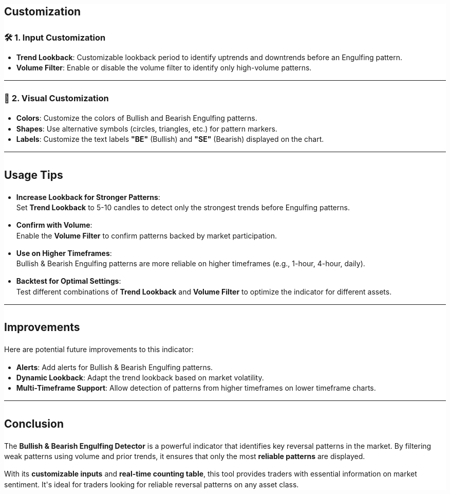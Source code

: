 
## **Customization**
### 🛠️ **1. Input Customization**
- **Trend Lookback**: Customizable lookback period to identify uptrends and downtrends before an Engulfing pattern.
- **Volume Filter**: Enable or disable the volume filter to identify only high-volume patterns.

---

### 🎨 **2. Visual Customization**
- **Colors**: Customize the colors of Bullish and Bearish Engulfing patterns.
- **Shapes**: Use alternative symbols (circles, triangles, etc.) for pattern markers.
- **Labels**: Customize the text labels **"BE"** (Bullish) and **"SE"** (Bearish) displayed on the chart.

---

## **Usage Tips**
- **Increase Lookback for Stronger Patterns**:  
  Set **Trend Lookback** to 5-10 candles to detect only the strongest trends before Engulfing patterns.

- **Confirm with Volume**:  
  Enable the **Volume Filter** to confirm patterns backed by market participation.

- **Use on Higher Timeframes**:  
  Bullish & Bearish Engulfing patterns are more reliable on higher timeframes (e.g., 1-hour, 4-hour, daily).

- **Backtest for Optimal Settings**:  
  Test different combinations of **Trend Lookback** and **Volume Filter** to optimize the indicator for different assets.

---

## **Improvements**
Here are potential future improvements to this indicator:
- **Alerts**: Add alerts for Bullish & Bearish Engulfing patterns.
- **Dynamic Lookback**: Adapt the trend lookback based on market volatility.
- **Multi-Timeframe Support**: Allow detection of patterns from higher timeframes on lower timeframe charts.

---

## **Conclusion**
The **Bullish & Bearish Engulfing Detector** is a powerful indicator that identifies key reversal patterns in the market. By filtering weak patterns using volume and prior trends, it ensures that only the most **reliable patterns** are displayed.

With its **customizable inputs** and **real-time counting table**, this tool provides traders with essential information on market sentiment. It's ideal for traders looking for reliable reversal patterns on any asset class.
